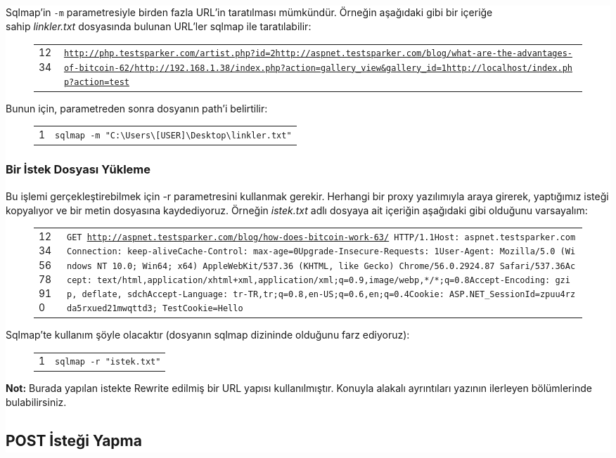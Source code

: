 

<p>Sqlmap’in&nbsp;<code>-m</code>&nbsp;parametresiyle birden fazla URL’in taratılması mümkündür. Örneğin aşağıdaki gibi bir içeriğe sahip&nbsp;<em>linkler.txt</em>&nbsp;dosyasında bulunan URL’ler sqlmap ile taratılabilir:</p>



<figure class="wp-block-table"><table><tbody><tr><td>1234</td><td><code><a href="http://php.testsparker.com/artist.php?id=2">http://php.testsparker.com/artist.php?id=2</a></code><code><a href="http://aspnet.testsparker.com/blog/what-are-the-advantages-of-bitcoin-62/">http://aspnet.testsparker.com/blog/what-are-the-advantages-of-bitcoin-62/</a></code><code><a href="http://192.168.1.38/index.php?action=gallery_view&amp;gallery_id=1">http://192.168.1.38/index.php?action=gallery_view&amp;gallery_id=1</a></code><code><a href="http://localhost/index.php?action=test">http://localhost/index.php?action=test</a></code></td></tr></tbody></table></figure>



<p>Bunun için, parametreden sonra dosyanın path’i belirtilir:</p>



<figure class="wp-block-table"><table><tbody><tr><td>1</td><td><code>sqlmap -m "C:\Users\[USER]\Desktop\linkler.txt"</code></td></tr></tbody></table></figure>



<h3 id="bir-istek-dosyasi-yukleme">Bir İstek Dosyası Yükleme</h3>



<p>Bu işlemi gerçekleştirebilmek için -r parametresini kullanmak gerekir. Herhangi bir proxy yazılımıyla araya girerek, yaptığımız isteği kopyalıyor ve bir metin dosyasına kaydediyoruz. Örneğin&nbsp;<em>istek.txt</em>&nbsp;adlı dosyaya ait içeriğin aşağıdaki gibi olduğunu varsayalım:</p>



<figure class="wp-block-table"><table><tbody><tr><td>12345678910</td><td><code>GET <a href="http://aspnet.testsparker.com/blog/how-does-bitcoin-work-63/">http://aspnet.testsparker.com/blog/how-does-bitcoin-work-63/</a> HTTP/1.1</code><code>Host: aspnet.testsparker.com</code><code>Connection: keep-alive</code><code>Cache-Control: max-age=0</code><code>Upgrade-Insecure-Requests: 1</code><code>User-Agent: Mozilla/5.0 (Windows NT 10.0; Win64; x64) AppleWebKit/537.36 (KHTML, like Gecko) Chrome/56.0.2924.87 Safari/537.36</code><code>Accept: text/html,application/xhtml+xml,application/xml;q=0.9,image/webp,*/*;q=0.8</code><code>Accept-Encoding: gzip, deflate, sdch</code><code>Accept-Language: tr-TR,tr;q=0.8,en-US;q=0.6,en;q=0.4</code><code>Cookie: ASP.NET_SessionId=zpuu4rzda5rxued21mwqttd3; TestCookie=Hello</code></td></tr></tbody></table></figure>



<p>Sqlmap’te kullanım şöyle olacaktır (dosyanın sqlmap dizininde olduğunu farz ediyoruz):</p>



<figure class="wp-block-table"><table><tbody><tr><td>1</td><td><code>sqlmap -r "istek.txt"</code></td></tr></tbody></table></figure>



<p><strong>Not:</strong>&nbsp;Burada yapılan istekte Rewrite edilmiş bir URL yapısı kullanılmıştır. Konuyla alakalı ayrıntıları yazının ilerleyen bölümlerinde bulabilirsiniz.</p>



<h2 id="post-istegi-yapma">POST İsteği Yapma</h2>

